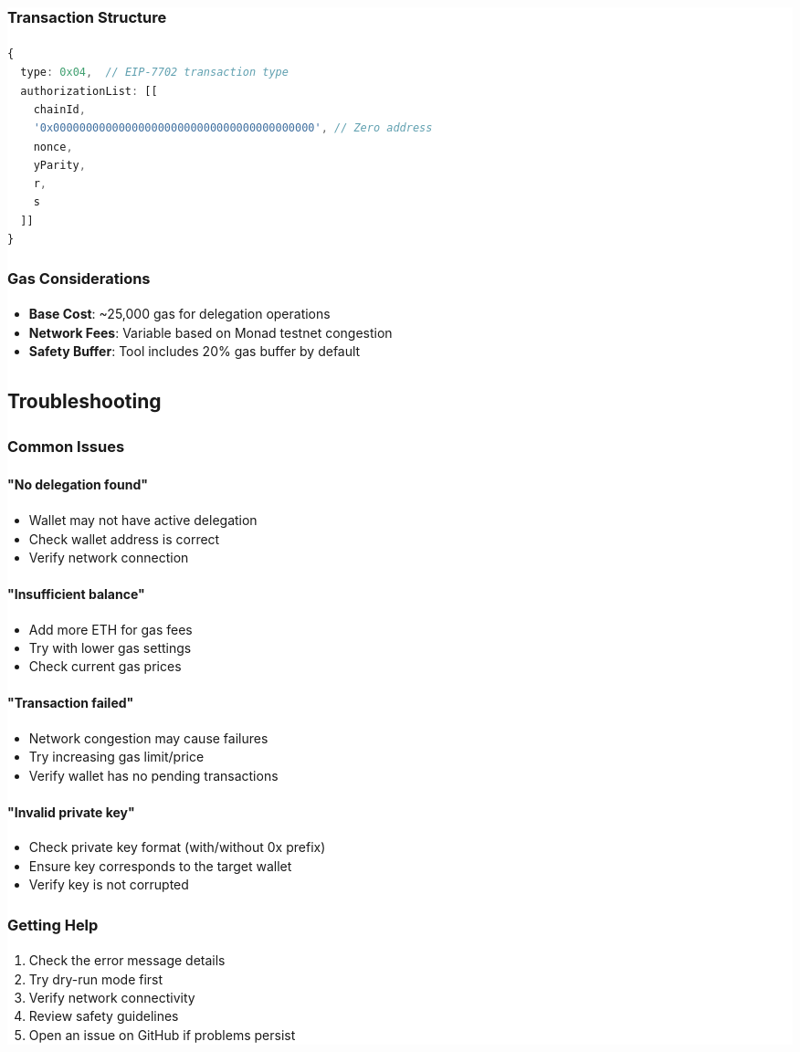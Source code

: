 ### Transaction Structure
```typescript
{
  type: 0x04,  // EIP-7702 transaction type
  authorizationList: [[
    chainId,
    '0x0000000000000000000000000000000000000000', // Zero address
    nonce,
    yParity,
    r,
    s
  ]]
}
```

### Gas Considerations
- **Base Cost**: ~25,000 gas for delegation operations
- **Network Fees**: Variable based on Monad testnet congestion
- **Safety Buffer**: Tool includes 20% gas buffer by default

## Troubleshooting

### Common Issues

#### "No delegation found"
- Wallet may not have active delegation
- Check wallet address is correct
- Verify network connection

#### "Insufficient balance"
- Add more ETH for gas fees
- Try with lower gas settings
- Check current gas prices

#### "Transaction failed"
- Network congestion may cause failures
- Try increasing gas limit/price
- Verify wallet has no pending transactions

#### "Invalid private key"
- Check private key format (with/without 0x prefix)
- Ensure key corresponds to the target wallet
- Verify key is not corrupted

### Getting Help
1. Check the error message details
2. Try dry-run mode first
3. Verify network connectivity
4. Review safety guidelines
5. Open an issue on GitHub if problems persist
